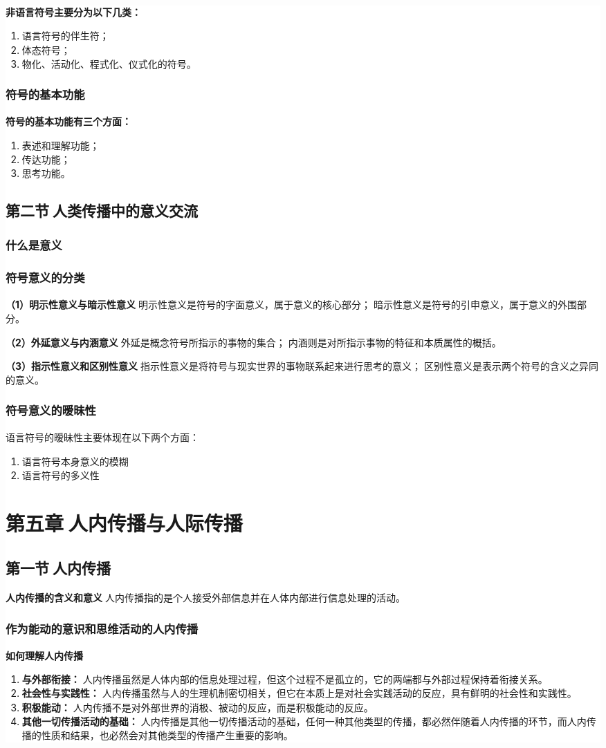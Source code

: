 **非语言符号主要分为以下几类：**

1. 语言符号的伴生符；
2. 体态符号；
3. 物化、活动化、程式化、仪式化的符号。

### 符号的基本功能

**符号的基本功能有三个方面：**

1. 表述和理解功能；
2. 传达功能；
3. 思考功能。

## 第二节 人类传播中的意义交流

### 什么是意义

### 符号意义的分类

**（1）明示性意义与暗示性意义**
明示性意义是符号的字面意义，属于意义的核心部分；
暗示性意义是符号的引申意义，属于意义的外围部分。

**（2）外延意义与内涵意义**
外延是概念符号所指示的事物的集合；
内涵则是对所指示事物的特征和本质属性的概括。

**（3）指示性意义和区别性意义**
指示性意义是将符号与现实世界的事物联系起来进行思考的意义；
区别性意义是表示两个符号的含义之异同的意义。

### 符号意义的暧昧性

语言符号的暧昧性主要体现在以下两个方面：

1. 语言符号本身意义的模糊
2. 语言符号的多义性

# 第五章 人内传播与人际传播

## 第一节 人内传播
**人内传播的含义和意义**
人内传播指的是个人接受外部信息并在人体内部进行信息处理的活动。

### 作为能动的意识和思维活动的人内传播
**如何理解人内传播**
1. **与外部衔接：** 人内传播虽然是人体内部的信息处理过程，但这个过程不是孤立的，它的两端都与外部过程保持着衔接关系。
2. **社会性与实践性：** 人内传播虽然与人的生理机制密切相关，但它在本质上是对社会实践活动的反应，具有鲜明的社会性和实践性。
3. **积极能动：** 人内传播不是对外部世界的消极、被动的反应，而是积极能动的反应。
4. **其他一切传播活动的基础：** 人内传播是其他一切传播活动的基础，任何一种其他类型的传播，都必然伴随着人内传播的环节，而人内传播的性质和结果，也必然会对其他类型的传播产生重要的影响。
